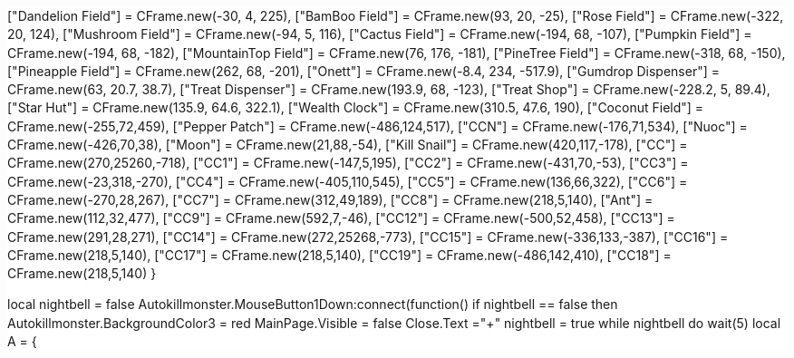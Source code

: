 ["Dandelion Field"] = CFrame.new(-30, 4, 225),
["BamBoo Field"] = CFrame.new(93, 20, -25),
["Rose Field"] = CFrame.new(-322, 20, 124),
["Mushroom Field"] = CFrame.new(-94, 5, 116),
["Cactus Field"] = CFrame.new(-194, 68, -107),
["Pumpkin Field"] = CFrame.new(-194, 68, -182),
["MountainTop Field"] = CFrame.new(76, 176, -181),
["PineTree Field"] = CFrame.new(-318, 68, -150),
["Pineapple Field"] = CFrame.new(262, 68, -201),
["Onett"] = CFrame.new(-8.4, 234, -517.9),
["Gumdrop Dispenser"] = CFrame.new(63, 20.7, 38.7),
["Treat Dispenser"] = CFrame.new(193.9, 68, -123),
["Treat Shop"] = CFrame.new(-228.2, 5, 89.4),
["Star Hut"] = CFrame.new(135.9, 64.6, 322.1),
["Wealth Clock"] = CFrame.new(310.5, 47.6, 190),
["Coconut Field"] = CFrame.new(-255,72,459),
["Pepper Patch"] = CFrame.new(-486,124,517),
["CCN"] = CFrame.new(-176,71,534),
["Nuoc"] = CFrame.new(-426,70,38),
["Moon"] = CFrame.new(21,88,-54),
["Kill Snail"] = CFrame.new(420,117,-178),
["CC"] = CFrame.new(270,25260,-718),
["CC1"] = CFrame.new(-147,5,195),
["CC2"] = CFrame.new(-431,70,-53),
["CC3"] = CFrame.new(-23,318,-270),
["CC4"] = CFrame.new(-405,110,545),
["CC5"] = CFrame.new(136,66,322),
["CC6"] = CFrame.new(-270,28,267),
["CC7"] = CFrame.new(312,49,189),
["CC8"] = CFrame.new(218,5,140),
["Ant"] = CFrame.new(112,32,477),
["CC9"] = CFrame.new(592,7,-46),
["CC12"] = CFrame.new(-500,52,458),
["CC13"] = CFrame.new(291,28,271),
["CC14"] = CFrame.new(272,25268,-773),
["CC15"] = CFrame.new(-336,133,-387),
["CC16"] = CFrame.new(218,5,140),
["CC17"] = CFrame.new(218,5,140),
["CC19"] = CFrame.new(-486,142,410),
["CC18"] = CFrame.new(218,5,140)
}
 
local nightbell = false
Autokillmonster.MouseButton1Down:connect(function()
if nightbell == false then
      Autokillmonster.BackgroundColor3 = red
      MainPage.Visible = false
      Close.Text ="+"
      nightbell = true
      while nightbell do
            wait(5)
             local A = {
 